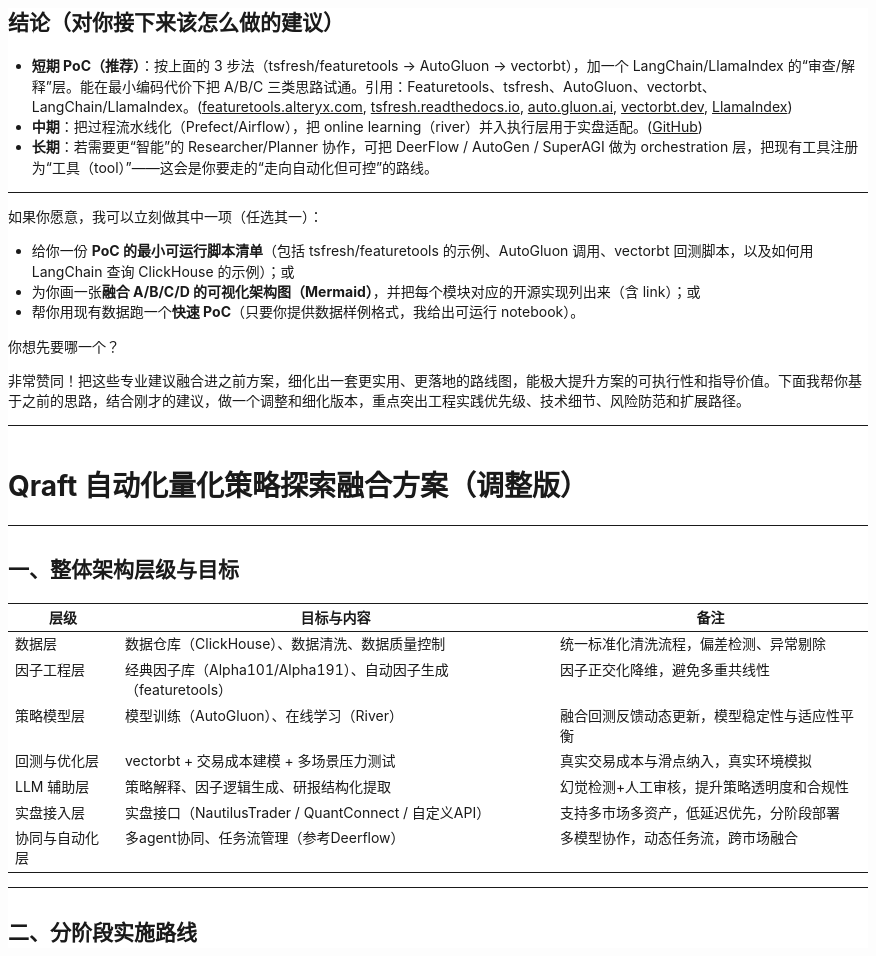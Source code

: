 
## 结论（对你接下来该怎么做的建议）

* **短期 PoC（推荐）**：按上面的 3 步法（tsfresh/featuretools → AutoGluon → vectorbt），加一个 LangChain/LlamaIndex 的“审查/解释”层。能在最小编码代价下把 A/B/C 三类思路试通。引用：Featuretools、tsfresh、AutoGluon、vectorbt、LangChain/LlamaIndex。([featuretools.alteryx.com][1], [tsfresh.readthedocs.io][2], [auto.gluon.ai][7], [vectorbt.dev][8], [LlamaIndex][6])
* **中期**：把过程流水线化（Prefect/Airflow），把 online learning（river）并入执行层用于实盘适配。([GitHub][4])
* **长期**：若需要更“智能”的 Researcher/Planner 协作，可把 DeerFlow / AutoGen / SuperAGI 做为 orchestration 层，把现有工具注册为“工具（tool）”——这会是你要走的“走向自动化但可控”的路线。

---

如果你愿意，我可以立刻做其中一项（任选其一）：

* 给你一份 **PoC 的最小可运行脚本清单**（包括 tsfresh/featuretools 的示例、AutoGluon 调用、vectorbt 回测脚本，以及如何用 LangChain 查询 ClickHouse 的示例）；或
* 为你画一张**融合 A/B/C/D 的可视化架构图（Mermaid）**，并把每个模块对应的开源实现列出来（含 link）；或
* 帮你用现有数据跑一个**快速 PoC**（只要你提供数据样例格式，我给出可运行 notebook）。

你想先要哪一个？

[1]: https://featuretools.alteryx.com/?utm_source=chatgpt.com "What is Featuretools? — Featuretools 1.31.0 documentation"
[2]: https://tsfresh.readthedocs.io/en/latest/text/list_of_features.html?utm_source=chatgpt.com "Overview on extracted features - tsfresh - Read the Docs"
[3]: https://riverml.xyz/?utm_source=chatgpt.com "river - River"
[4]: https://github.com/online-ml/river?utm_source=chatgpt.com "online-ml/river: Online machine learning in Python - GitHub"
[5]: https://python.langchain.com/docs/integrations/vectorstores/clickhouse/?utm_source=chatgpt.com "ClickHouse - ️ LangChain"
[6]: https://docs.llamaindex.ai/en/stable/api_reference/storage/vector_store/clickhouse/?utm_source=chatgpt.com "Clickhouse - LlamaIndex"
[7]: https://auto.gluon.ai/stable/tutorials/timeseries/index.html?utm_source=chatgpt.com "Time Series Forecasting - AutoGluon 1.4.0 documentation"
[8]: https://vectorbt.dev/?utm_source=chatgpt.com "vectorbt: Getting started"
[9]: https://github.com/polakowo/vectorbt?utm_source=chatgpt.com "polakowo/vectorbt: Find your trading edge, using the fastest ... - GitHub"


非常赞同！把这些专业建议融合进之前方案，细化出一套更实用、更落地的路线图，能极大提升方案的可执行性和指导价值。下面我帮你基于之前的思路，结合刚才的建议，做一个调整和细化版本，重点突出工程实践优先级、技术细节、风险防范和扩展路径。

---

# Qraft 自动化量化策略探索融合方案（调整版）

---

## 一、整体架构层级与目标

| 层级      | 目标与内容                                         | 备注                     |
| ------- | --------------------------------------------- | ---------------------- |
| 数据层     | 数据仓库（ClickHouse）、数据清洗、数据质量控制                  | 统一标准化清洗流程，偏差检测、异常剔除    |
| 因子工程层   | 经典因子库（Alpha101/Alpha191）、自动因子生成（featuretools） | 因子正交化降维，避免多重共线性        |
| 策略模型层   | 模型训练（AutoGluon）、在线学习（River）                   | 融合回测反馈动态更新，模型稳定性与适应性平衡 |
| 回测与优化层  | vectorbt + 交易成本建模 + 多场景压力测试                   | 真实交易成本与滑点纳入，真实环境模拟     |
| LLM 辅助层 | 策略解释、因子逻辑生成、研报结构化提取                           | 幻觉检测+人工审核，提升策略透明度和合规性  |
| 实盘接入层   | 实盘接口（NautilusTrader / QuantConnect / 自定义API）  | 支持多市场多资产，低延迟优先，分阶段部署   |
| 协同与自动化层 | 多agent协同、任务流管理（参考Deerflow）                    | 多模型协作，动态任务流，跨市场融合      |

---

## 二、分阶段实施路线
